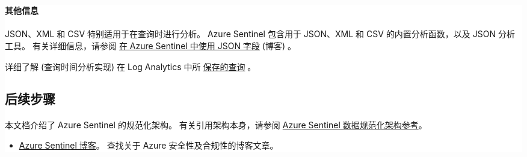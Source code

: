 #### <a name="additional-information"></a>其他信息

JSON、XML 和 CSV 特别适用于在查询时进行分析。 Azure Sentinel 包含用于 JSON、XML 和 CSV 的内置分析函数，以及 JSON 分析工具。  有关详细信息，请参阅 [在 Azure Sentinel 中使用 JSON 字段](https://techcommunity.microsoft.com/t5/azure-sentinel/tip-easily-use-json-fields-in-sentinel/ba-p/768747) (博客) 。 

详细了解 (查询时间分析实现) 在 Log Analytics 中所 [保存的查询](../azure-monitor/log-query/example-queries.md) 。


## <a name="next-steps"></a>后续步骤

本文档介绍了 Azure Sentinel 的规范化架构。 有关引用架构本身，请参阅 [Azure Sentinel 数据规范化架构参考](./normalization-schema.md)。

* [Azure Sentinel 博客](https://aka.ms/azuresentinelblog)。 查找关于 Azure 安全性及合规性的博客文章。